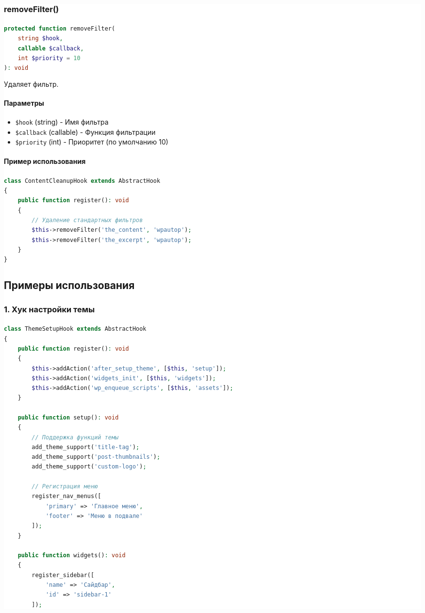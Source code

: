 ### removeFilter()

```php
protected function removeFilter(
    string $hook,
    callable $callback,
    int $priority = 10
): void
```

Удаляет фильтр.

#### Параметры
- `$hook` (string) - Имя фильтра
- `$callback` (callable) - Функция фильтрации
- `$priority` (int) - Приоритет (по умолчанию 10)

#### Пример использования
```php
class ContentCleanupHook extends AbstractHook
{
    public function register(): void
    {
        // Удаление стандартных фильтров
        $this->removeFilter('the_content', 'wpautop');
        $this->removeFilter('the_excerpt', 'wpautop');
    }
}
```

## Примеры использования

### 1. Хук настройки темы

```php
class ThemeSetupHook extends AbstractHook
{
    public function register(): void
    {
        $this->addAction('after_setup_theme', [$this, 'setup']);
        $this->addAction('widgets_init', [$this, 'widgets']);
        $this->addAction('wp_enqueue_scripts', [$this, 'assets']);
    }
    
    public function setup(): void
    {
        // Поддержка функций темы
        add_theme_support('title-tag');
        add_theme_support('post-thumbnails');
        add_theme_support('custom-logo');
        
        // Регистрация меню
        register_nav_menus([
            'primary' => 'Главное меню',
            'footer' => 'Меню в подвале'
        ]);
    }
    
    public function widgets(): void
    {
        register_sidebar([
            'name' => 'Сайдбар',
            'id' => 'sidebar-1'
        ]);
```